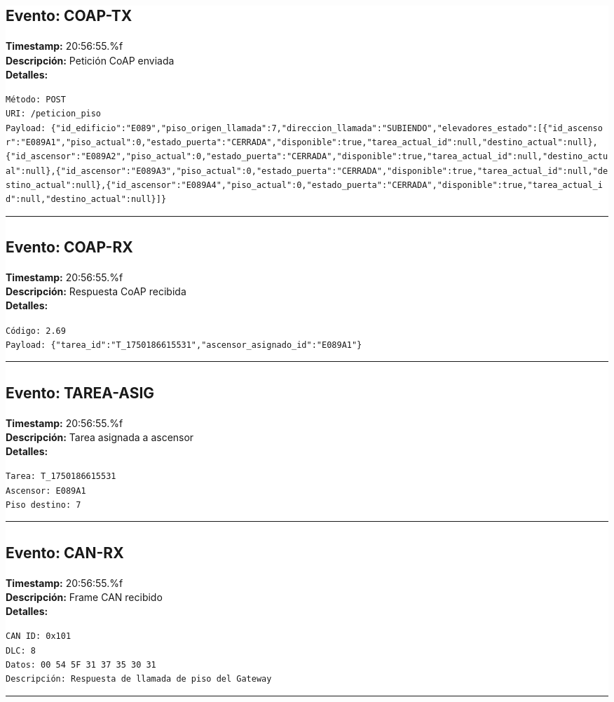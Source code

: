 ## Evento: COAP-TX

**Timestamp:** 20:56:55.%f  
**Descripción:** Petición CoAP enviada  
**Detalles:**

```
Método: POST
URI: /peticion_piso
Payload: {"id_edificio":"E089","piso_origen_llamada":7,"direccion_llamada":"SUBIENDO","elevadores_estado":[{"id_ascensor":"E089A1","piso_actual":0,"estado_puerta":"CERRADA","disponible":true,"tarea_actual_id":null,"destino_actual":null},{"id_ascensor":"E089A2","piso_actual":0,"estado_puerta":"CERRADA","disponible":true,"tarea_actual_id":null,"destino_actual":null},{"id_ascensor":"E089A3","piso_actual":0,"estado_puerta":"CERRADA","disponible":true,"tarea_actual_id":null,"destino_actual":null},{"id_ascensor":"E089A4","piso_actual":0,"estado_puerta":"CERRADA","disponible":true,"tarea_actual_id":null,"destino_actual":null}]}
```

---

## Evento: COAP-RX

**Timestamp:** 20:56:55.%f  
**Descripción:** Respuesta CoAP recibida  
**Detalles:**

```
Código: 2.69
Payload: {"tarea_id":"T_1750186615531","ascensor_asignado_id":"E089A1"}
```

---

## Evento: TAREA-ASIG

**Timestamp:** 20:56:55.%f  
**Descripción:** Tarea asignada a ascensor  
**Detalles:**

```
Tarea: T_1750186615531
Ascensor: E089A1
Piso destino: 7
```

---

## Evento: CAN-RX

**Timestamp:** 20:56:55.%f  
**Descripción:** Frame CAN recibido  
**Detalles:**

```
CAN ID: 0x101
DLC: 8
Datos: 00 54 5F 31 37 35 30 31 
Descripción: Respuesta de llamada de piso del Gateway
```

---